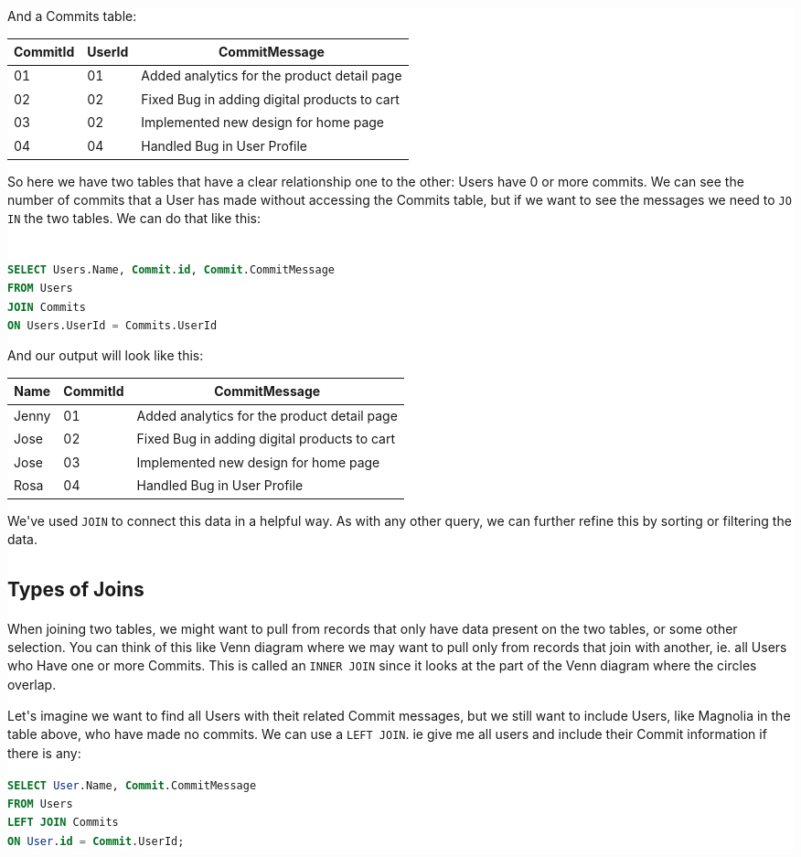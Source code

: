 And a Commits table:

|  CommitId  | UserId  | CommitMessage    |
|------- |-------|--------------|
| 01     | 01 |  Added analytics for the product detail page       |
| 02     | 02  |  Fixed Bug in adding digital products to cart          |
| 03     | 02   | Implemented new design for home page     |
| 04     |   04|  Handled Bug in User Profile          |

So here we have two tables that have a clear relationship one to the other: Users have 0 or more commits. We can see the number of commits that a User has made without accessing the Commits table, but if we want to see the messages we need to `JOIN` the two tables. We can do that like this:

``` SQL

SELECT Users.Name, Commit.id, Commit.CommitMessage
FROM Users
JOIN Commits
ON Users.UserId = Commits.UserId
```

And our output will look like this: 

|  Name  | CommitId | CommitMessage    |
|------- |-------|--------------|
| Jenny     | 01 |  Added analytics for the product detail page          |
| Jose     | 02  |  Fixed Bug in adding digital products to cart          |
| Jose    | 03   | Implemented new design for home page      |
| Rosa    |   04|    Handled Bug in User Profile      |

We've used `JOIN` to connect this data in a helpful way. As with any other query, we can further refine this by sorting or filtering the data. 

## Types of Joins

When joining two tables, we might want to pull from records that only have data present on the two tables, or some other selection. You can think of this like Venn diagram where we may want to pull only from records that join with another, ie. all Users who Have one or more Commits. This is called an `INNER JOIN` since it looks at the part of the Venn diagram where the circles overlap. 

Let's imagine we want to find all Users with theit related Commit messages, but we still want to include Users, like Magnolia in the table above, who have made no commits. We can use a `LEFT JOIN`. ie give me all users and include their Commit information if there is any:

``` SQL
SELECT User.Name, Commit.CommitMessage
FROM Users
LEFT JOIN Commits
ON User.id = Commit.UserId;

```
